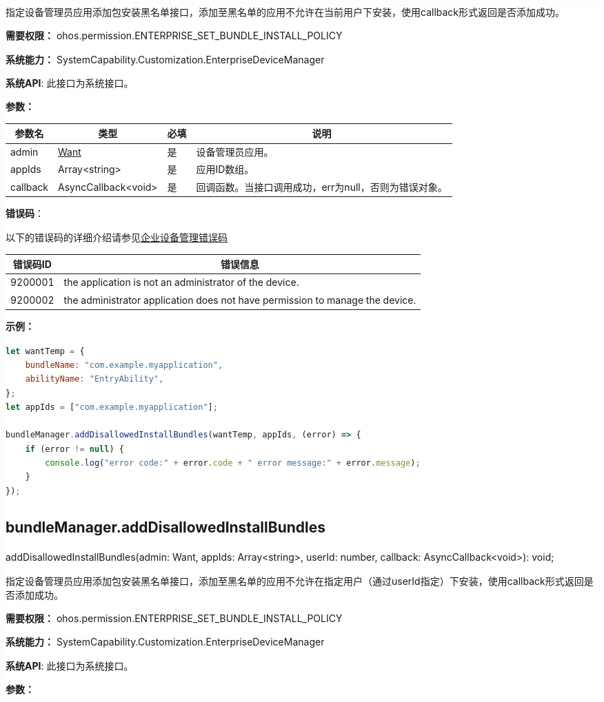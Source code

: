 指定设备管理员应用添加包安装黑名单接口，添加至黑名单的应用不允许在当前用户下安装，使用callback形式返回是否添加成功。

**需要权限：** ohos.permission.ENTERPRISE_SET_BUNDLE_INSTALL_POLICY

**系统能力：** SystemCapability.Customization.EnterpriseDeviceManager

**系统API**: 此接口为系统接口。

**参数：**

| 参数名      | 类型                                       | 必填   | 说明                       |
| -------- | ---------------------------------------- | ---- | ------------------------------- |
| admin    | [Want](js-apis-app-ability-want.md)     | 是    | 设备管理员应用。                  |
| appIds    | Array&lt;string&gt;                | 是    | 应用ID数组。                  |
| callback | AsyncCallback&lt;void&gt;            | 是    | 回调函数。当接口调用成功，err为null，否则为错误对象。 |

**错误码**：

以下的错误码的详细介绍请参见[企业设备管理错误码](../errorcodes/errorcode-enterpriseDeviceManager.md)

| 错误码ID | 错误信息                                                                       |          
| ------- | ---------------------------------------------------------------------------- |
| 9200001 | the application is not an administrator of the device.                              |
| 9200002 | the administrator application does not have permission to manage the device.                                          |

**示例：**

```js
let wantTemp = {
    bundleName: "com.example.myapplication",
    abilityName: "EntryAbility",
};
let appIds = ["com.example.myapplication"];

bundleManager.addDisallowedInstallBundles(wantTemp, appIds, (error) => {
    if (error != null) {
        console.log("error code:" + error.code + " error message:" + error.message);
    }
});
```

## bundleManager.addDisallowedInstallBundles

addDisallowedInstallBundles(admin: Want, appIds: Array\<string>, userId: number, callback: AsyncCallback&lt;void&gt;): void;

指定设备管理员应用添加包安装黑名单接口，添加至黑名单的应用不允许在指定用户（通过userId指定）下安装，使用callback形式返回是否添加成功。

**需要权限：** ohos.permission.ENTERPRISE_SET_BUNDLE_INSTALL_POLICY

**系统能力：** SystemCapability.Customization.EnterpriseDeviceManager

**系统API**: 此接口为系统接口。

**参数：**
